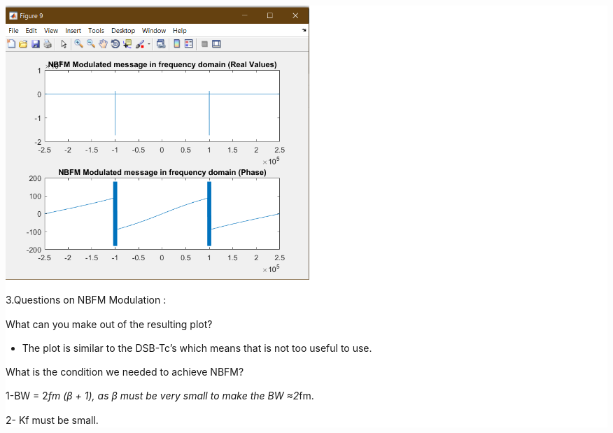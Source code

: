 <span style="overflow: hidden; display: inline-block; margin: 0.00px 0.00px; border: 0.00px solid #000000; transform: rotate(0.00rad) translateZ(0px); -webkit-transform: rotate(0.00rad) translateZ(0px); width: 433.60px; height: 392.00px;">![9](images/image27.png)</span>

<span class="c49"></span>

<span class="c9">3.Questions on NBFM Modulation :</span>

<span class="c54">What can you make out of the resulting plot?</span>

*   <span class="c36">The plot is similar to the DSB-Tc’s which means that is not too useful to use.</span>

<span class="c54">What is the condition we needed to achieve NBFM?</span>

<span class="c12">  1-BW = 2*fm (β + 1), as β must be very small to make the BW ≈2*fm.</span>

<span class="c56">  2- K</span><span>f</span><span class="c12"> must be small.</span>

<span class="c12"></span>

<span class="c9"></span>

<span class="c9"></span>

<span class="c9"></span>

